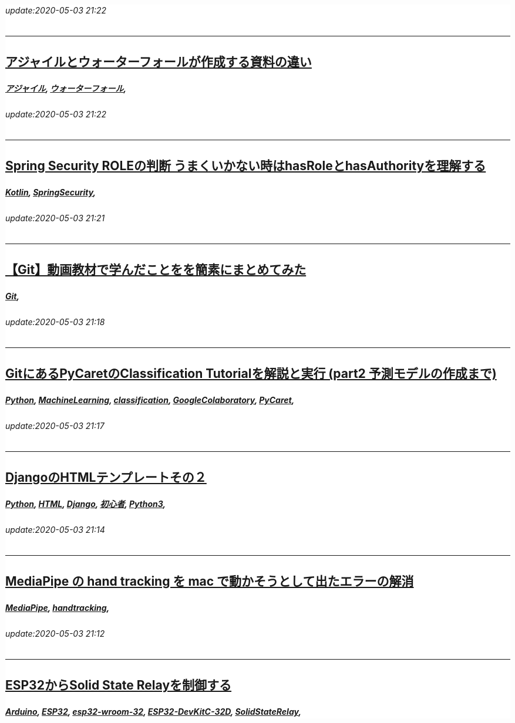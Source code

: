 ###### update:2020-05-03 21:22
---
## [アジャイルとウォーターフォールが作成する資料の違い](https://qiita.com/nainaistar/items/a48ece546b390ff05b49)
##### [アジャイル](https://qiita.com/tags/アジャイル), [ウォーターフォール](https://qiita.com/tags/ウォーターフォール), 
###### update:2020-05-03 21:22
---
## [Spring Security ROLEの判断 うまくいかない時はhasRoleとhasAuthorityを理解する](https://qiita.com/yukiyoshimura/items/50f1164983cda2c27bea)
##### [Kotlin](https://qiita.com/tags/Kotlin), [SpringSecurity](https://qiita.com/tags/SpringSecurity), 
###### update:2020-05-03 21:21
---
## [【Git】動画教材で学んだことをを簡素にまとめてみた](https://qiita.com/yoshi_4/items/76329086a8a66b86f0f8)
##### [Git](https://qiita.com/tags/Git), 
###### update:2020-05-03 21:18
---
## [GitにあるPyCaretのClassification Tutorialを解説と実行 (part2 予測モデルの作成まで)](https://qiita.com/koichi_hiphopdream/items/c0c90134c3bca1244e60)
##### [Python](https://qiita.com/tags/Python), [MachineLearning](https://qiita.com/tags/MachineLearning), [classification](https://qiita.com/tags/classification), [GoogleColaboratory](https://qiita.com/tags/GoogleColaboratory), [PyCaret](https://qiita.com/tags/PyCaret), 
###### update:2020-05-03 21:17
---
## [DjangoのHTMLテンプレートその２](https://qiita.com/yukiya285/items/1c5a6e8c2583ab9a02f5)
##### [Python](https://qiita.com/tags/Python), [HTML](https://qiita.com/tags/HTML), [Django](https://qiita.com/tags/Django), [初心者](https://qiita.com/tags/初心者), [Python3](https://qiita.com/tags/Python3), 
###### update:2020-05-03 21:14
---
## [MediaPipe の hand tracking を mac で動かそうとして出たエラーの解消](https://qiita.com/matchyy/items/bea880fb517500d4d58d)
##### [MediaPipe](https://qiita.com/tags/MediaPipe), [handtracking](https://qiita.com/tags/handtracking), 
###### update:2020-05-03 21:12
---
## [ESP32からSolid State Relayを制御する](https://qiita.com/mine820/items/dbf586bf28f745ca784d)
##### [Arduino](https://qiita.com/tags/Arduino), [ESP32](https://qiita.com/tags/ESP32), [esp32-wroom-32](https://qiita.com/tags/esp32-wroom-32), [ESP32-DevKitC-32D](https://qiita.com/tags/ESP32-DevKitC-32D), [SolidStateRelay](https://qiita.com/tags/SolidStateRelay), 